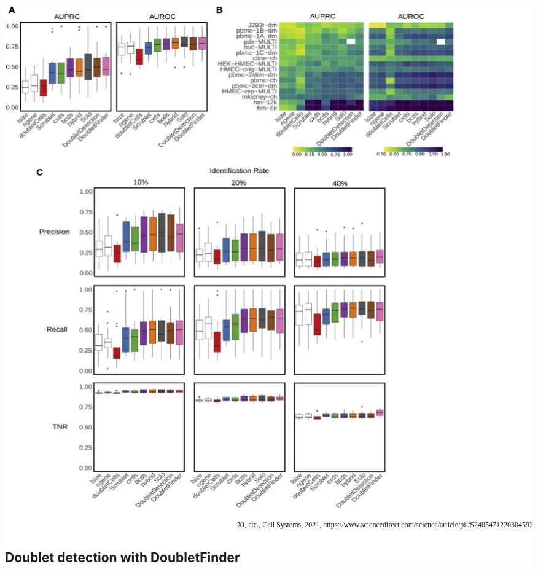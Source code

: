 <img src="figures/doublets.jpg" alt="micribial" width="85%"/>
</p>

<p align = "right" style="font-family:Times;font-size:12px;">
Xi, etc., Cell Systems, 2021, https://www.sciencedirect.com/science/article/pii/S2405471220304592
</p>


## Doublet detection with DoubletFinder
